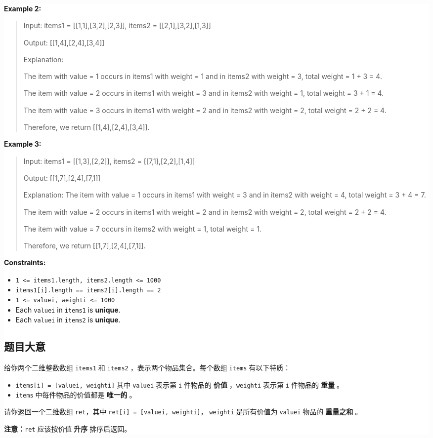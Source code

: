 **Example 2:**

> Input: items1 = [[1,1],[3,2],[2,3]], items2 = [[2,1],[3,2],[1,3]]
>
> Output: [[1,4],[2,4],[3,4]]
>
> Explanation:
>
> The item with value = 1 occurs in items1 with weight = 1 and in items2 with weight = 3, total weight = 1 + 3 = 4.
>
> The item with value = 2 occurs in items1 with weight = 3 and in items2 with weight = 1, total weight = 3 + 1 = 4.
>
> The item with value = 3 occurs in items1 with weight = 2 and in items2 with weight = 2, total weight = 2 + 2 = 4.
>
> Therefore, we return [[1,4],[2,4],[3,4]].

**Example 3:**

> Input: items1 = [[1,3],[2,2]], items2 = [[7,1],[2,2],[1,4]]
>
> Output: [[1,7],[2,4],[7,1]]
>
> Explanation: The item with value = 1 occurs in items1 with weight = 3 and in items2 with weight = 4, total weight = 3 + 4 = 7.
>
> The item with value = 2 occurs in items1 with weight = 2 and in items2 with weight = 2, total weight = 2 + 2 = 4.
>
> The item with value = 7 occurs in items2 with weight = 1, total weight = 1.
>
> Therefore, we return [[1,7],[2,4],[7,1]].

**Constraints:**

- `1 <= items1.length, items2.length <= 1000`
- `items1[i].length == items2[i].length == 2`
- `1 <= valuei, weighti <= 1000`
- Each `valuei` in `items1` is **unique**.
- Each `valuei` in `items2` is **unique**.

## 题目大意

给你两个二维整数数组 `items1` 和 `items2` ，表示两个物品集合。每个数组 `items` 有以下特质：

- `items[i] = [valuei, weighti]` 其中 `valuei` 表示第 `i` 件物品的 **价值** ，`weighti` 表示第 `i` 件物品的 **重量** 。
- `items` 中每件物品的价值都是 **唯一的** 。

请你返回一个二维数组 `ret`，其中 `ret[i] = [valuei, weighti]`， `weighti` 是所有价值为 `valuei`
物品的 **重量之和** 。

**注意：**`ret` 应该按价值 **升序** 排序后返回。

